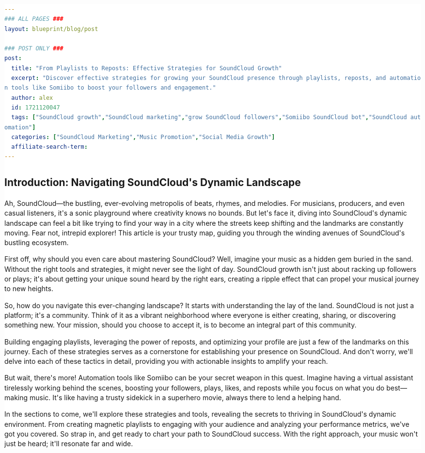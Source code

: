 ```yaml
---
### ALL PAGES ###
layout: blueprint/blog/post

### POST ONLY ###
post:
  title: "From Playlists to Reposts: Effective Strategies for SoundCloud Growth"
  excerpt: "Discover effective strategies for growing your SoundCloud presence through playlists, reposts, and automation tools like Somiibo to boost your followers and engagement."
  author: alex
  id: 1721120047
  tags: ["SoundCloud growth","SoundCloud marketing","grow SoundCloud followers","Somiibo SoundCloud bot","SoundCloud automation"]
  categories: ["SoundCloud Marketing","Music Promotion","Social Media Growth"]
  affiliate-search-term: 
---
```


## Introduction: Navigating SoundCloud's Dynamic Landscape

Ah, SoundCloud—the bustling, ever-evolving metropolis of beats, rhymes, and melodies. For musicians, producers, and even casual listeners, it's a sonic playground where creativity knows no bounds. But let's face it, diving into SoundCloud's dynamic landscape can feel a bit like trying to find your way in a city where the streets keep shifting and the landmarks are constantly moving. Fear not, intrepid explorer! This article is your trusty map, guiding you through the winding avenues of SoundCloud's bustling ecosystem.

First off, why should you even care about mastering SoundCloud? Well, imagine your music as a hidden gem buried in the sand. Without the right tools and strategies, it might never see the light of day. SoundCloud growth isn't just about racking up followers or plays; it's about getting your unique sound heard by the right ears, creating a ripple effect that can propel your musical journey to new heights.

So, how do you navigate this ever-changing landscape? It starts with understanding the lay of the land. SoundCloud is not just a platform; it's a community. Think of it as a vibrant neighborhood where everyone is either creating, sharing, or discovering something new. Your mission, should you choose to accept it, is to become an integral part of this community. 

Building engaging playlists, leveraging the power of reposts, and optimizing your profile are just a few of the landmarks on this journey. Each of these strategies serves as a cornerstone for establishing your presence on SoundCloud. And don't worry, we'll delve into each of these tactics in detail, providing you with actionable insights to amplify your reach.

But wait, there's more! Automation tools like Somiibo can be your secret weapon in this quest. Imagine having a virtual assistant tirelessly working behind the scenes, boosting your followers, plays, likes, and reposts while you focus on what you do best—making music. It's like having a trusty sidekick in a superhero movie, always there to lend a helping hand.

In the sections to come, we'll explore these strategies and tools, revealing the secrets to thriving in SoundCloud's dynamic environment. From creating magnetic playlists to engaging with your audience and analyzing your performance metrics, we've got you covered. So strap in, and get ready to chart your path to SoundCloud success. With the right approach, your music won't just be heard; it'll resonate far and wide.
